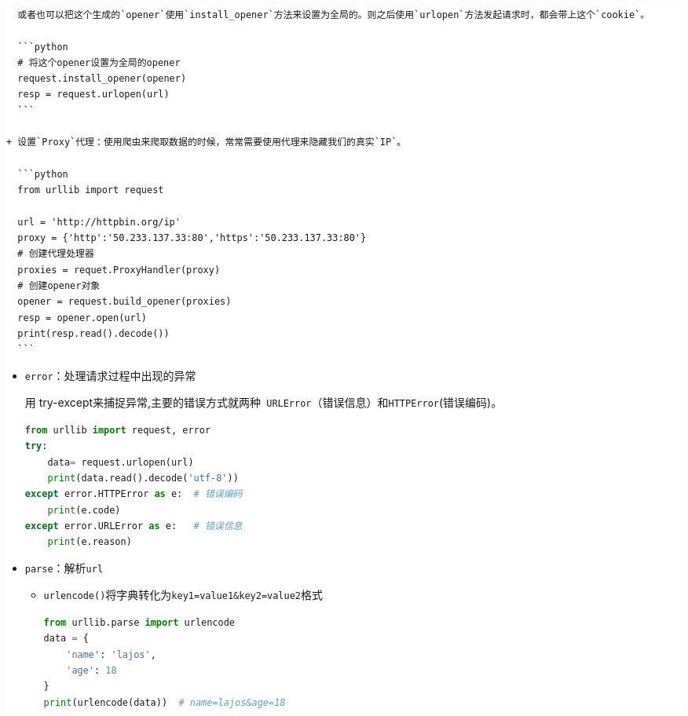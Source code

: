       或者也可以把这个生成的`opener`使用`install_opener`方法来设置为全局的。则之后使用`urlopen`方法发起请求时，都会带上这个`cookie`。

      ```python
      # 将这个opener设置为全局的opener
      request.install_opener(opener)
      resp = request.urlopen(url)
      ```

    + 设置`Proxy`代理：使用爬虫来爬取数据的时候，常常需要使用代理来隐藏我们的真实`IP`。

      ```python
      from urllib import request
      
      url = 'http://httpbin.org/ip'
      proxy = {'http':'50.233.137.33:80','https':'50.233.137.33:80'}
      # 创建代理处理器
      proxies = requet.ProxyHandler(proxy)
      # 创建opener对象
      opener = request.build_opener(proxies)
      resp = opener.open(url)
      print(resp.read().decode())
      ```

  + `error`：处理请求过程中出现的异常

    用 try-except来捕捉异常,主要的错误方式就两种` URLError`（错误信息）和`HTTPError`(错误编码)。

    ```python
    from urllib import request, error
    try:
        data= request.urlopen(url)
        print(data.read().decode('utf-8'))
    except error.HTTPError as e:  # 错误编码
        print(e.code)
    except error.URLError as e:   # 错误信息
        print(e.reason)
    ```

  + `parse`：解析`url`

    + `urlencode()`将字典转化为`key1=value1&key2=value2`格式

      ```python
      from urllib.parse import urlencode
      data = {
          'name': 'lajos',
          'age': 18
      }
      print(urlencode(data))  # name=lajos&age=18
      ```
